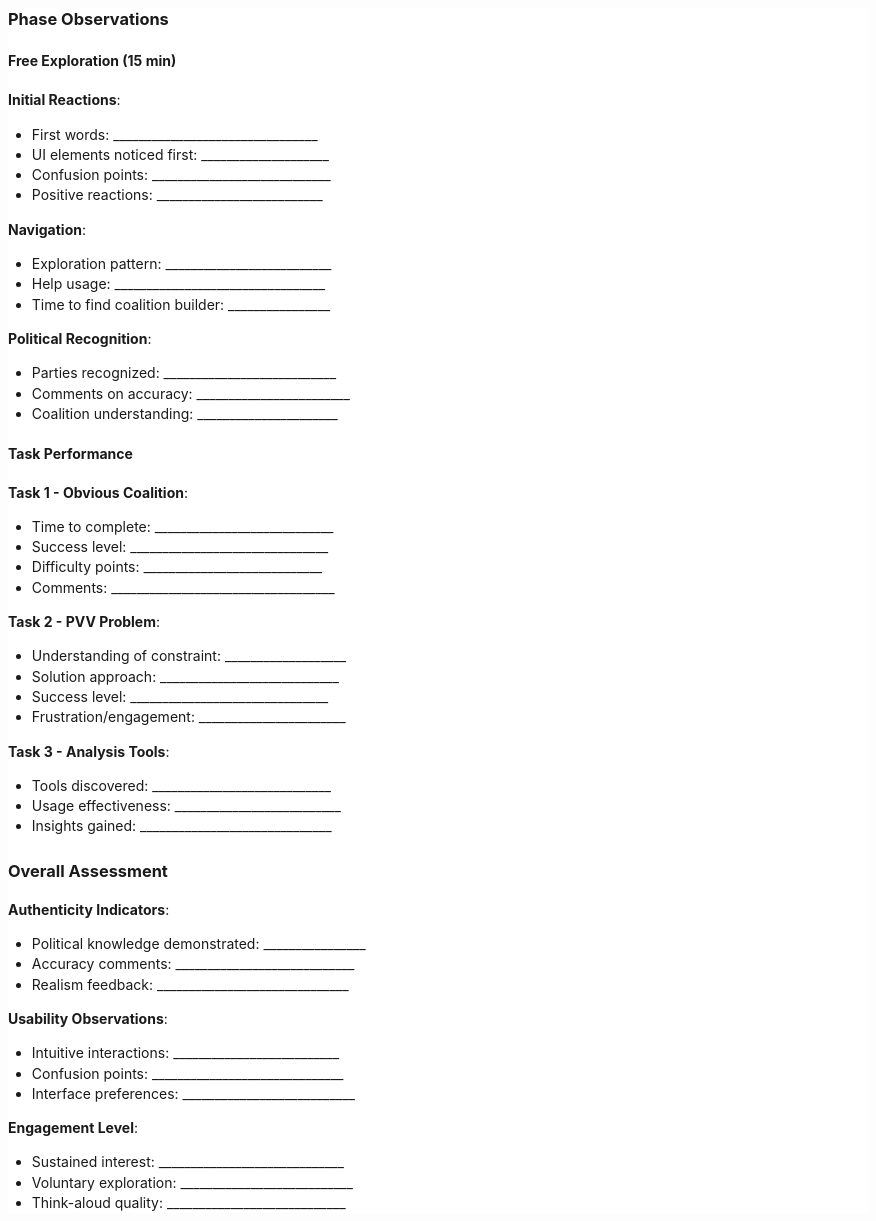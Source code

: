 ### Phase Observations

#### Free Exploration (15 min)
**Initial Reactions**:
- First words: ________________________________
- UI elements noticed first: ____________________
- Confusion points: ____________________________
- Positive reactions: __________________________

**Navigation**:
- Exploration pattern: __________________________
- Help usage: _________________________________
- Time to find coalition builder: ________________

**Political Recognition**:
- Parties recognized: ___________________________
- Comments on accuracy: ________________________
- Coalition understanding: ______________________

#### Task Performance

**Task 1 - Obvious Coalition**:
- Time to complete: ____________________________
- Success level: _______________________________
- Difficulty points: ____________________________
- Comments: ___________________________________

**Task 2 - PVV Problem**:
- Understanding of constraint: ___________________
- Solution approach: ____________________________
- Success level: _______________________________
- Frustration/engagement: _______________________

**Task 3 - Analysis Tools**:
- Tools discovered: ____________________________
- Usage effectiveness: __________________________
- Insights gained: ______________________________

### Overall Assessment

**Authenticity Indicators**:
- Political knowledge demonstrated: ________________
- Accuracy comments: ____________________________
- Realism feedback: ______________________________

**Usability Observations**:
- Intuitive interactions: __________________________
- Confusion points: ______________________________
- Interface preferences: ___________________________

**Engagement Level**:
- Sustained interest: _____________________________
- Voluntary exploration: ___________________________
- Think-aloud quality: ____________________________
